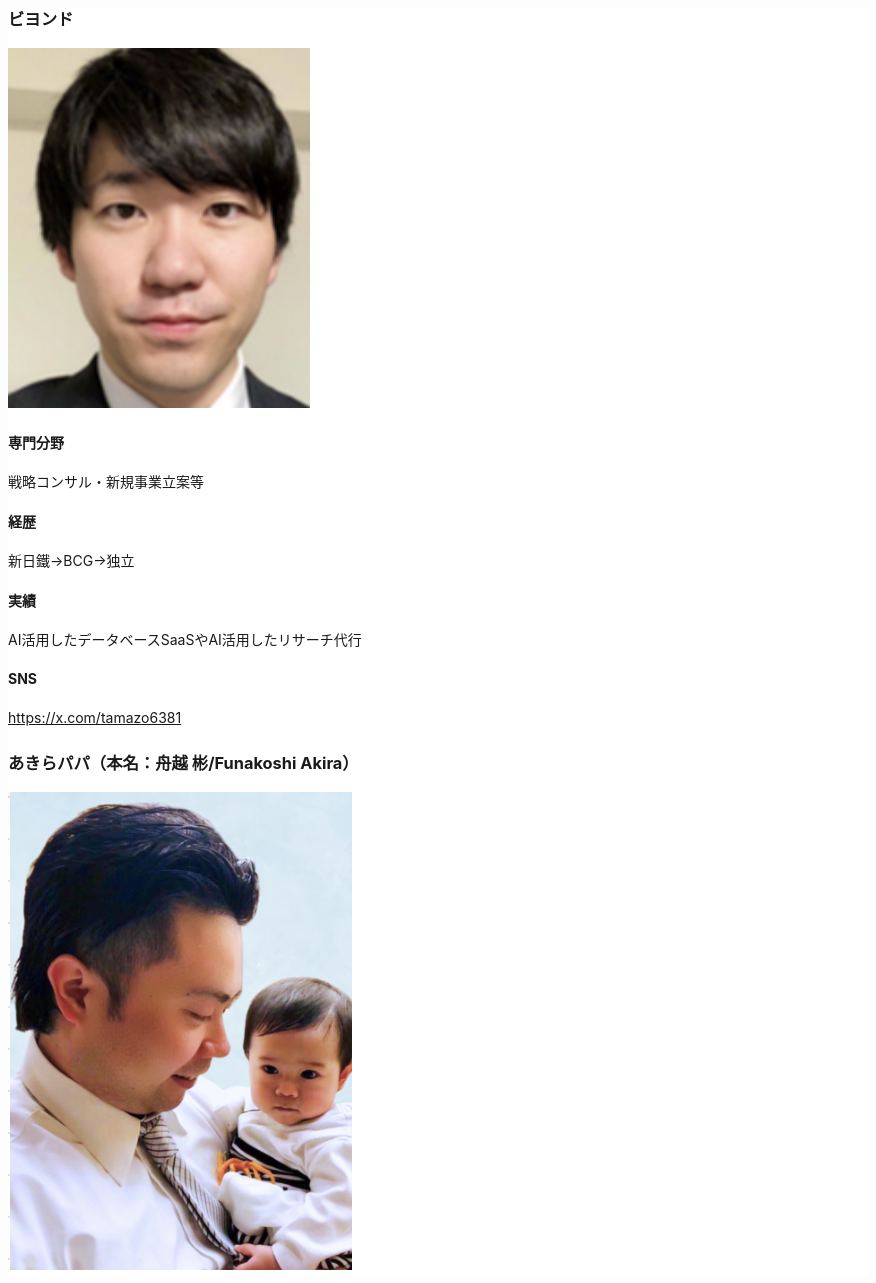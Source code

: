 ### ビヨンド

![ビヨンド](images/biyondo.png)

#### 専門分野
戦略コンサル・新規事業立案等

#### 経歴
新日鐵→BCG→独立

#### 実績
AI活用したデータベースSaaSやAI活用したリサーチ代行

#### SNS
https://x.com/tamazo6381

### あきらパパ（本名：舟越 彬/Funakoshi Akira）

![あきらパパ](images/akira.png)
